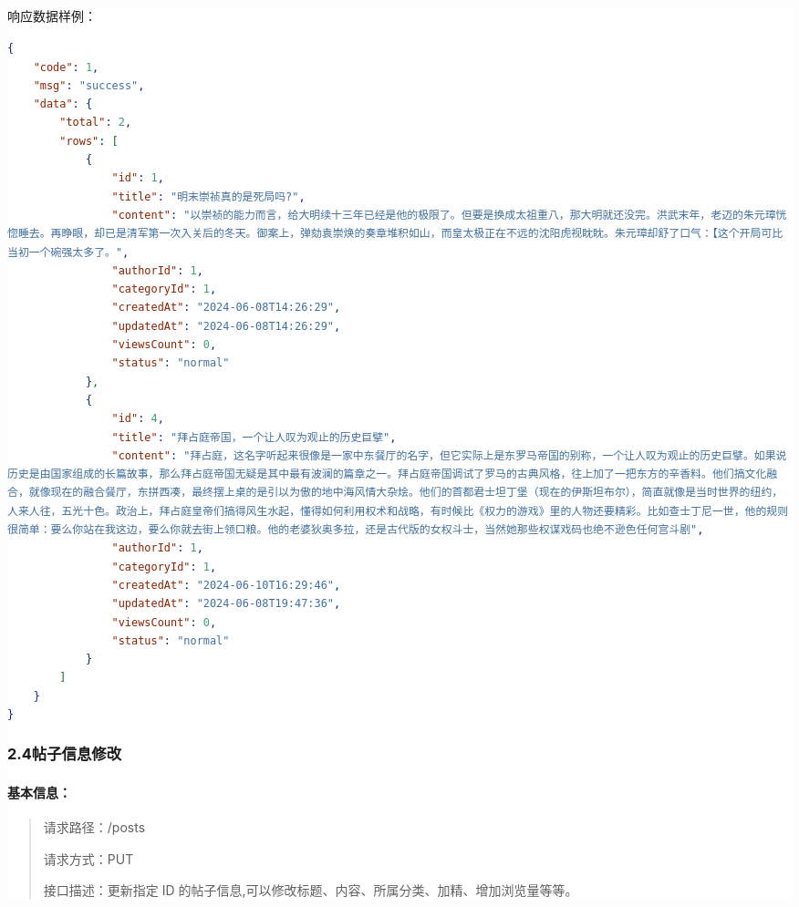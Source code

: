 响应数据样例：

```json
{
    "code": 1,
    "msg": "success",
    "data": {
        "total": 2,
        "rows": [
            {
                "id": 1,
                "title": "明末崇祯真的是死局吗?",
                "content": "以崇祯的能力而言，给大明续十三年已经是他的极限了。但要是换成太祖重八，那大明就还没完。洪武末年，老迈的朱元璋恍惚睡去。再睁眼，却已是清军第一次入关后的冬天。御案上，弹劾袁崇焕的奏章堆积如山，而皇太极正在不远的沈阳虎视眈眈。朱元璋却舒了口气：【这个开局可比当初一个碗强太多了。",
                "authorId": 1,
                "categoryId": 1,
                "createdAt": "2024-06-08T14:26:29",
                "updatedAt": "2024-06-08T14:26:29",
                "viewsCount": 0,
                "status": "normal"
            },
            {
                "id": 4,
                "title": "拜占庭帝国，一个让人叹为观止的历史巨擘",
                "content": "拜占庭，这名字听起来很像是一家中东餐厅的名字，但它实际上是东罗马帝国的别称，一个让人叹为观止的历史巨擘。如果说历史是由国家组成的长篇故事，那么拜占庭帝国无疑是其中最有波澜的篇章之一。拜占庭帝国调试了罗马的古典风格，往上加了一把东方的辛香料。他们搞文化融合，就像现在的融合餐厅，东拼西凑，最终摆上桌的是引以为傲的地中海风情大杂烩。他们的首都君士坦丁堡（现在的伊斯坦布尔），简直就像是当时世界的纽约，人来人往，五光十色。政治上，拜占庭皇帝们搞得风生水起，懂得如何利用权术和战略，有时候比《权力的游戏》里的人物还要精彩。比如查士丁尼一世，他的规则很简单：要么你站在我这边，要么你就去街上领口粮。他的老婆狄奥多拉，还是古代版的女权斗士，当然她那些权谋戏码也绝不逊色任何宫斗剧",
                "authorId": 1,
                "categoryId": 1,
                "createdAt": "2024-06-10T16:29:46",
                "updatedAt": "2024-06-08T19:47:36",
                "viewsCount": 0,
                "status": "normal"
            }
        ]
    }
}
```



### 2.4帖子信息修改

#### 基本信息：

> 请求路径：/posts
>
> 请求方式：PUT 
>
> 接口描述：更新指定 ID 的帖子信息,可以修改标题、内容、所属分类、加精、增加浏览量等等。


